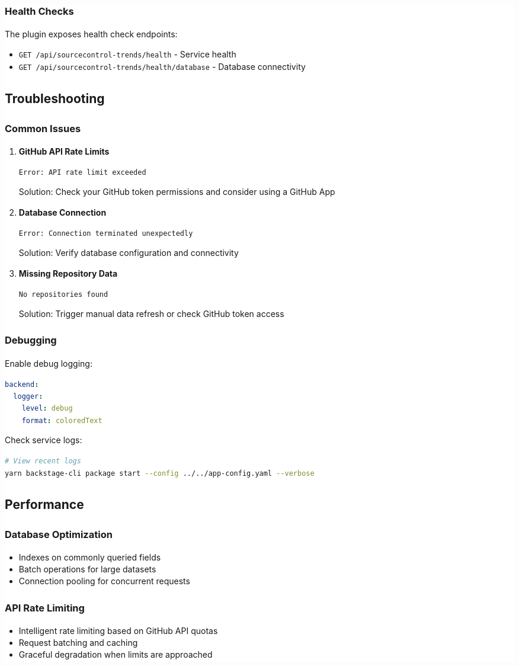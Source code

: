 ### Health Checks
The plugin exposes health check endpoints:
- `GET /api/sourcecontrol-trends/health` - Service health
- `GET /api/sourcecontrol-trends/health/database` - Database connectivity

## Troubleshooting

### Common Issues

1. **GitHub API Rate Limits**
   ```
   Error: API rate limit exceeded
   ```
   Solution: Check your GitHub token permissions and consider using a GitHub App

2. **Database Connection**
   ```
   Error: Connection terminated unexpectedly
   ```
   Solution: Verify database configuration and connectivity

3. **Missing Repository Data**
   ```
   No repositories found
   ```
   Solution: Trigger manual data refresh or check GitHub token access

### Debugging

Enable debug logging:
```yaml
backend:
  logger:
    level: debug
    format: coloredText
```

Check service logs:
```bash
# View recent logs
yarn backstage-cli package start --config ../../app-config.yaml --verbose
```

## Performance

### Database Optimization
- Indexes on commonly queried fields
- Batch operations for large datasets
- Connection pooling for concurrent requests

### API Rate Limiting
- Intelligent rate limiting based on GitHub API quotas
- Request batching and caching
- Graceful degradation when limits are approached
